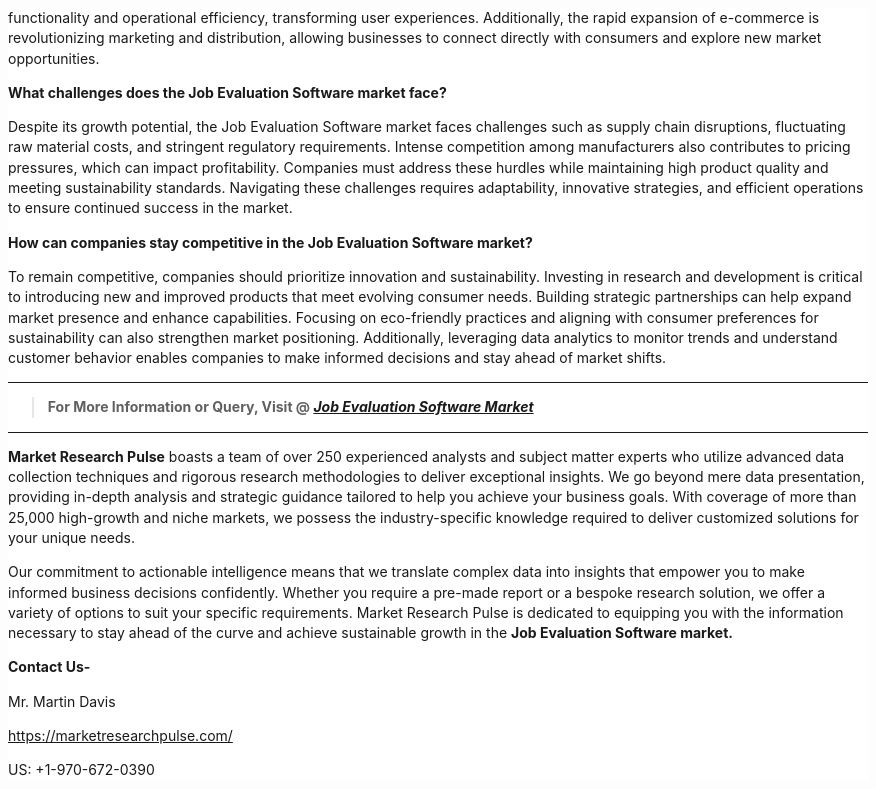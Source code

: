 functionality and operational efficiency, transforming user experiences. Additionally, the rapid expansion of e-commerce is revolutionizing marketing and distribution, allowing businesses to connect directly with consumers and explore new market opportunities.</p><p><strong>What challenges does the Job Evaluation Software market face?</strong></p><p>Despite its growth potential, the Job Evaluation Software market faces challenges such as supply chain disruptions, fluctuating raw material costs, and stringent regulatory requirements. Intense competition among manufacturers also contributes to pricing pressures, which can impact profitability. Companies must address these hurdles while maintaining high product quality and meeting sustainability standards. Navigating these challenges requires adaptability, innovative strategies, and efficient operations to ensure continued success in the market.</p><p><strong>How can companies stay competitive in the Job Evaluation Software market?</strong></p><p>To remain competitive, companies should prioritize innovation and sustainability. Investing in research and development is critical to introducing new and improved products that meet evolving consumer needs. Building strategic partnerships can help expand market presence and enhance capabilities. Focusing on eco-friendly practices and aligning with consumer preferences for sustainability can also strengthen market positioning. Additionally, leveraging data analytics to monitor trends and understand customer behavior enables companies to make informed decisions and stay ahead of market shifts.</p><hr /><blockquote><p><strong>For More Information or Query, Visit @&nbsp;<em><a href="https://marketresearchpulse.com/report/146388/job-evaluation-software-market?utm_source=Linkedin&utm_medium=019">Job Evaluation Software Market</a></em></strong></p></blockquote><hr /><p><strong>Market Research Pulse</strong> boasts a team of over 250 experienced analysts and subject matter experts who utilize advanced data collection techniques and rigorous research methodologies to deliver exceptional insights. We go beyond mere data presentation, providing in-depth analysis and strategic guidance tailored to help you achieve your business goals. With coverage of more than 25,000 high-growth and niche markets, we possess the industry-specific knowledge required to deliver customized solutions for your unique needs.</p><p>Our commitment to actionable intelligence means that we translate complex data into insights that empower you to make informed business decisions confidently. Whether you require a pre-made report or a bespoke research solution, we offer a variety of options to suit your specific requirements. Market Research Pulse is dedicated to equipping you with the information necessary to stay ahead of the curve and achieve sustainable growth in the <strong>Job Evaluation Software market.</strong></p><p><strong>Contact Us-</strong></p><p>Mr. Martin Davis</p><p>https://marketresearchpulse.com/</p><p>US: +1-970-672-0390</p>

